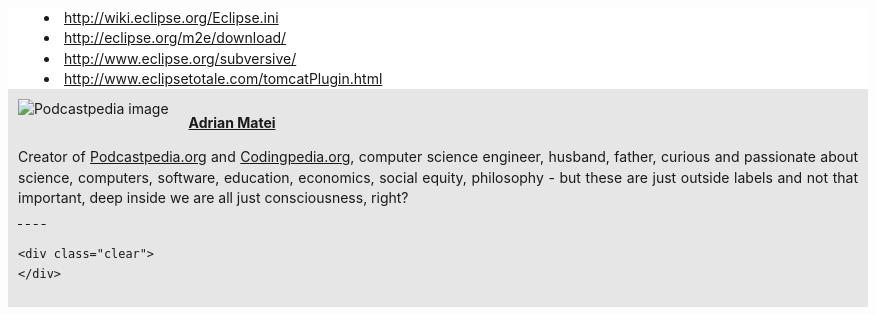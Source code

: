   <li style="margin: 0px 0px 0px 2.571428571rem; padding: 0px; border: 0px; font-size: 14px; vertical-align: baseline;">
    <a href="http://wiki.eclipse.org/Eclipse.ini">http://wiki.eclipse.org/Eclipse.ini</a>
  </li>
  <li style="margin: 0px 0px 0px 2.571428571rem; padding: 0px; border: 0px; font-size: 14px; vertical-align: baseline;">
    <a href="http://eclipse.org/m2e/download/">http://eclipse.org/m2e/download/</a>
  </li>
  <li style="margin: 0px 0px 0px 2.571428571rem; padding: 0px; border: 0px; font-size: 14px; vertical-align: baseline;">
    <a href="http://www.eclipse.org/subversive/">http://www.eclipse.org/subversive/</a>
  </li>
  <li style="margin: 0px 0px 0px 2.571428571rem; padding: 0px; border: 0px; font-size: 14px; vertical-align: baseline;">
    <a href="http://www.eclipsetotale.com/tomcatPlugin.html">http://www.eclipsetotale.com/tomcatPlugin.html</a>
  </li>
</ul>

<div id="about_author" style="background-color: #e6e6e6; padding: 10px;">
  <img id="author_portrait" style="float: left; margin-right: 20px;" src="http://www.codingpedia.org/wp-content/uploads/2015/11/amacoder.png" alt="Podcastpedia image" /> 
  
  <p id="about_author_header">
    <strong><a href="http://www.codingpedia.org/author/ama/" target="_blank">Adrian Matei</a></strong>
  </p>
  
  <div id="author_details" style="text-align: justify;">
    Creator of <a title="Podcastpedia.org, knowledge to go" href="http://www.podcastpedia.org" target="_blank">Podcastpedia.org</a> and <a title="Codingpedia, sharing coding knowledge" href="http://www.codingpedia.org" target="_blank">Codingpedia.org</a>, computer science engineer, husband, father, curious and passionate about science, computers, software, education, economics, social equity, philosophy - but these are just outside labels and not that important, deep inside we are all just consciousness, right?
  </div>
  
  <div id="follow_social" style="clear: both;">
    <div id="social_logos">
      <a class="icon-googleplus" href="https://plus.google.com/+CodingpediaOrg" target="_blank"> </a> <a class="icon-twitter" href="https://twitter.com/codingpedia" target="_blank"> </a> <a class="icon-facebook" href="https://www.facebook.com/codingpedia" target="_blank"> </a> <a class="icon-linkedin" href="https://www.linkedin.com/company/codingpediaorg" target="_blank"> </a> <a class="icon-github" href="https://github.com/amacoder" target="_blank"> </a>
    </div>
    
    <div class="clear">
    </div>
  </div>
</div>
